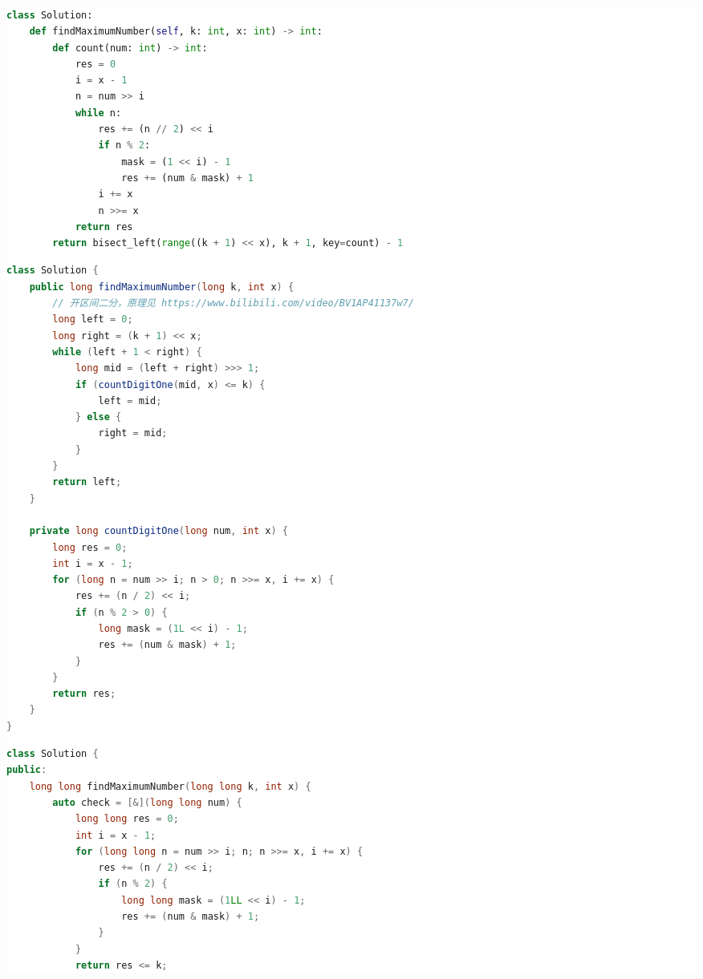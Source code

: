 ```py [sol-Python3]
class Solution:
    def findMaximumNumber(self, k: int, x: int) -> int:
        def count(num: int) -> int:
            res = 0
            i = x - 1
            n = num >> i
            while n:
                res += (n // 2) << i
                if n % 2:
                    mask = (1 << i) - 1
                    res += (num & mask) + 1
                i += x
                n >>= x
            return res
        return bisect_left(range((k + 1) << x), k + 1, key=count) - 1
```

```java [sol-Java]
class Solution {
    public long findMaximumNumber(long k, int x) {
        // 开区间二分，原理见 https://www.bilibili.com/video/BV1AP41137w7/
        long left = 0;
        long right = (k + 1) << x;
        while (left + 1 < right) {
            long mid = (left + right) >>> 1;
            if (countDigitOne(mid, x) <= k) {
                left = mid;
            } else {
                right = mid;
            }
        }
        return left;
    }

    private long countDigitOne(long num, int x) {
        long res = 0;
        int i = x - 1;
        for (long n = num >> i; n > 0; n >>= x, i += x) {
            res += (n / 2) << i;
            if (n % 2 > 0) {
                long mask = (1L << i) - 1;
                res += (num & mask) + 1;
            }
        }
        return res;
    }
}
```

```cpp [sol-C++]
class Solution {
public:
    long long findMaximumNumber(long long k, int x) {
        auto check = [&](long long num) {
            long long res = 0;
            int i = x - 1;
            for (long long n = num >> i; n; n >>= x, i += x) {
                res += (n / 2) << i;
                if (n % 2) {
                    long long mask = (1LL << i) - 1;
                    res += (num & mask) + 1;
                }
            }
            return res <= k;
```